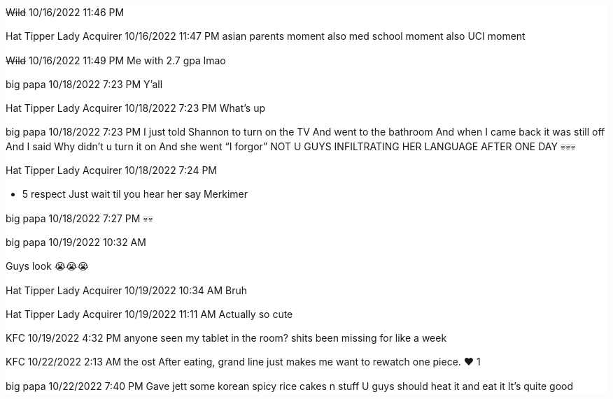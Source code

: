~~Wild~~ 10/16/2022 11:46 PM

Hat Tipper Lady Acquirer 10/16/2022 11:47 PM
asian parents moment
also med school moment
also UCI moment

~~Wild~~ 10/16/2022 11:49 PM
Me with 2.7 gpa lmao

big papa 10/18/2022 7:23 PM
Y’all

Hat Tipper Lady Acquirer 10/18/2022 7:23 PM
What’s up

big papa 10/18/2022 7:23 PM
I just told Shannon to turn on the TV
And went to the bathroom
And when I came back it was still off
And I said
Why didn’t u turn it on
And she went
“I forgor”
NOT U GUYS INFILTRATING HER LANGUAGE AFTER ONE DAY
💀💀💀

Hat Tipper Lady Acquirer 10/18/2022 7:24 PM

- 5 respect
  Just wait til you hear her say Merkimer

big papa 10/18/2022 7:27 PM
💀💀

big papa 10/19/2022 10:32 AM

Guys look 😭😭😭

Hat Tipper Lady Acquirer 10/19/2022 10:34 AM
Bruh

Hat Tipper Lady Acquirer 10/19/2022 11:11 AM
Actually so cute

KFC 10/19/2022 4:32 PM
anyone seen my tablet in the room? shits been missing for like a week

KFC 10/22/2022 2:13 AM
the ost After eating, grand line just makes me want to rewatch one piece.
❤️
1

big papa 10/22/2022 7:40 PM
Gave jett some korean spicy rice cakes n stuff
U guys should heat it and eat it
It’s quite good

